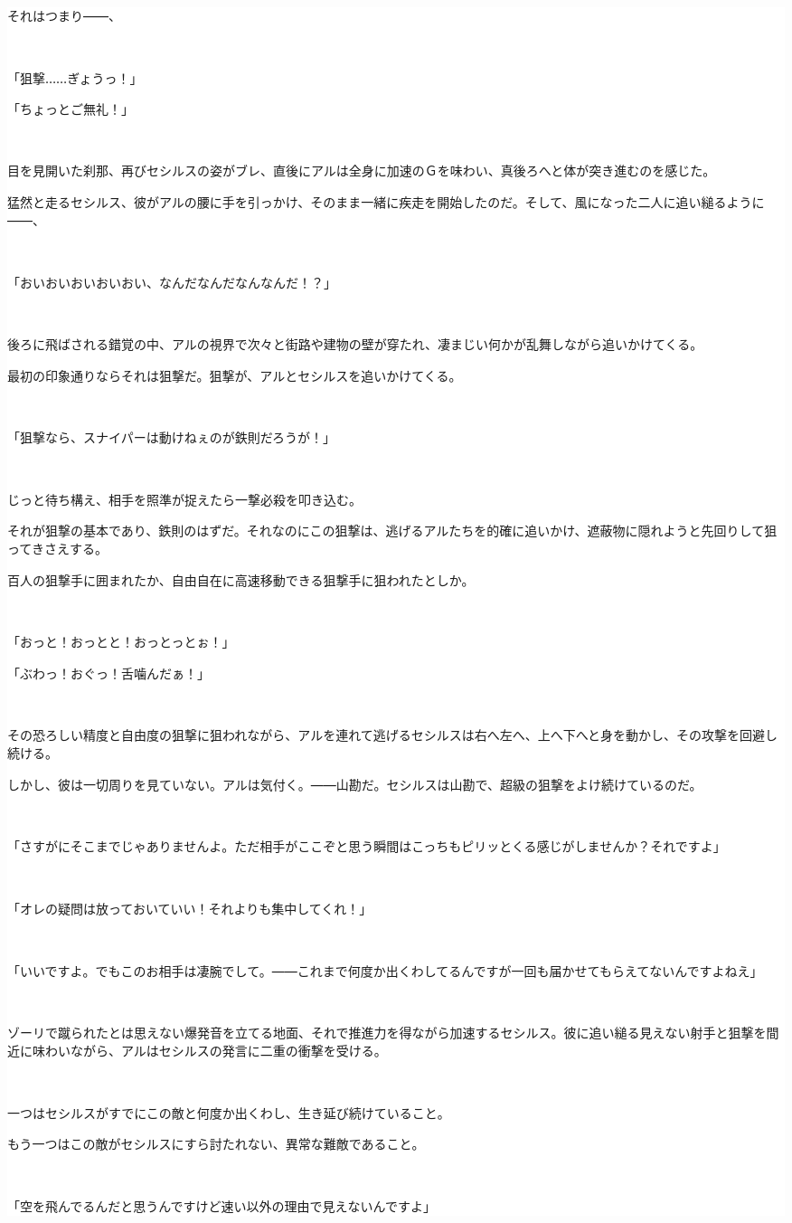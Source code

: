 それはつまり――、

　

「狙撃……ぎょうっ！」

「ちょっとご無礼！」

　

目を見開いた刹那、再びセシルスの姿がブレ、直後にアルは全身に加速のＧを味わい、真後ろへと体が突き進むのを感じた。

猛然と走るセシルス、彼がアルの腰に手を引っかけ、そのまま一緒に疾走を開始したのだ。そして、風になった二人に追い縋るように――、

　

「おいおいおいおいおい、なんだなんだなんなんだ！？」

　

後ろに飛ばされる錯覚の中、アルの視界で次々と街路や建物の壁が穿たれ、凄まじい何かが乱舞しながら追いかけてくる。

最初の印象通りならそれは狙撃だ。狙撃が、アルとセシルスを追いかけてくる。

　

「狙撃なら、スナイパーは動けねぇのが鉄則だろうが！」

　

じっと待ち構え、相手を照準が捉えたら一撃必殺を叩き込む。

それが狙撃の基本であり、鉄則のはずだ。それなのにこの狙撃は、逃げるアルたちを的確に追いかけ、遮蔽物に隠れようと先回りして狙ってきさえする。

百人の狙撃手に囲まれたか、自由自在に高速移動できる狙撃手に狙われたとしか。

　

「おっと！おっとと！おっとっとぉ！」

「ぶわっ！おぐっ！舌噛んだぁ！」

　

その恐ろしい精度と自由度の狙撃に狙われながら、アルを連れて逃げるセシルスは右へ左へ、上へ下へと身を動かし、その攻撃を回避し続ける。

しかし、彼は一切周りを見ていない。アルは気付く。――山勘だ。セシルスは山勘で、超級の狙撃をよけ続けているのだ。

　

「さすがにそこまでじゃありませんよ。ただ相手がここぞと思う瞬間はこっちもピリッとくる感じがしませんか？それですよ」

　

「オレの疑問は放っておいていい！それよりも集中してくれ！」

　

「いいですよ。でもこのお相手は凄腕でして。――これまで何度か出くわしてるんですが一回も届かせてもらえてないんですよねえ」

　

ゾーリで蹴られたとは思えない爆発音を立てる地面、それで推進力を得ながら加速するセシルス。彼に追い縋る見えない射手と狙撃を間近に味わいながら、アルはセシルスの発言に二重の衝撃を受ける。

　

一つはセシルスがすでにこの敵と何度か出くわし、生き延び続けていること。

もう一つはこの敵がセシルスにすら討たれない、異常な難敵であること。

　

「空を飛んでるんだと思うんですけど速い以外の理由で見えないんですよ」
